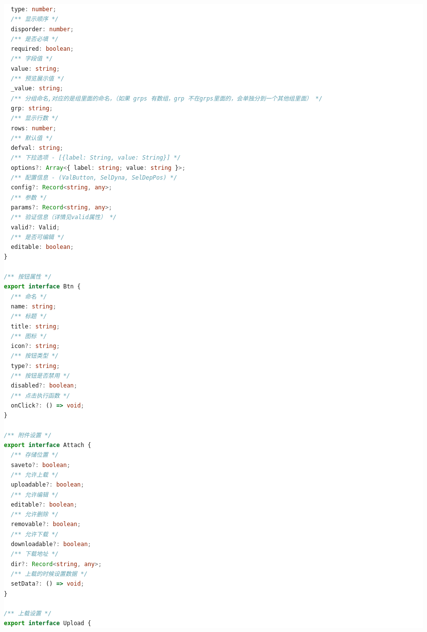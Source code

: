 ```ts
  type: number;
  /** 显示顺序 */
  disporder: number;
  /** 是否必填 */
  required: boolean;
  /** 字段值 */
  value: string;
  /** 预览展示值 */
  _value: string;
  /** 分组命名,对应的是组里面的命名，（如果 grps 有数组，grp 不在grps里面的，会单独分到一个其他组里面） */
  grp: string;
  /** 显示行数 */
  rows: number;
  /** 默认值 */
  defval: string;
  /** 下拉选项 - [{label: String, value: String}] */
  options?: Array<{ label: string; value: string }>;
  /** 配置信息 - (ValButton, SelDyna, SelDepPos) */
  config?: Record<string, any>;
  /** 参数 */
  params?: Record<string, any>;
  /** 验证信息（详情见valid属性） */
  valid?: Valid;
  /** 是否可编辑 */
  editable: boolean;
}

/** 按钮属性 */
export interface Btn {
  /** 命名 */
  name: string;
  /** 标题 */
  title: string;
  /** 图标 */
  icon?: string;
  /** 按钮类型 */
  type?: string;
  /** 按钮是否禁用 */
  disabled?: boolean;
  /** 点击执行函数 */
  onClick?: () => void;
}

/** 附件设置 */
export interface Attach {
  /** 存储位置 */
  saveto?: boolean;
  /** 允许上载 */
  uploadable?: boolean;
  /** 允许编辑 */
  editable?: boolean;
  /** 允许删除 */
  removable?: boolean;
  /** 允许下载 */
  downloadable?: boolean;
  /** 下载地址 */
  dir?: Record<string, any>;
  /** 上载的时候设置数据 */
  setData?: () => void;
}

/** 上载设置 */
export interface Upload {
```